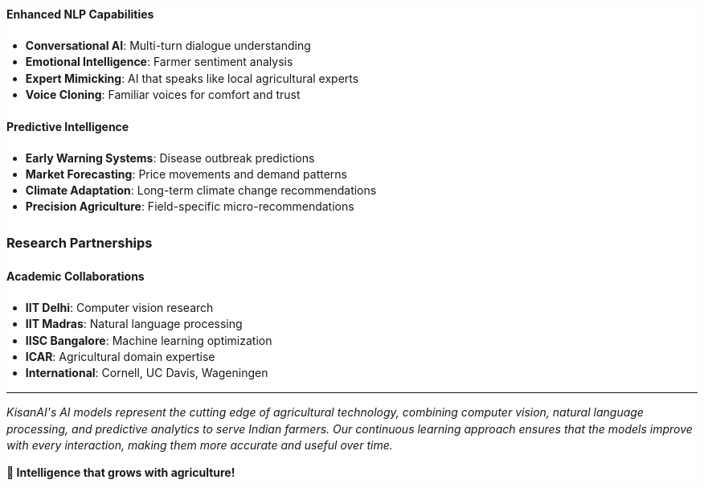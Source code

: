#### **Enhanced NLP Capabilities**
- **Conversational AI**: Multi-turn dialogue understanding
- **Emotional Intelligence**: Farmer sentiment analysis
- **Expert Mimicking**: AI that speaks like local agricultural experts
- **Voice Cloning**: Familiar voices for comfort and trust

#### **Predictive Intelligence**
- **Early Warning Systems**: Disease outbreak predictions
- **Market Forecasting**: Price movements and demand patterns
- **Climate Adaptation**: Long-term climate change recommendations
- **Precision Agriculture**: Field-specific micro-recommendations

### **Research Partnerships**

#### **Academic Collaborations**
- **IIT Delhi**: Computer vision research
- **IIT Madras**: Natural language processing
- **IISC Bangalore**: Machine learning optimization
- **ICAR**: Agricultural domain expertise
- **International**: Cornell, UC Davis, Wageningen

---

*KisanAI's AI models represent the cutting edge of agricultural technology, combining computer vision, natural language processing, and predictive analytics to serve Indian farmers. Our continuous learning approach ensures that the models improve with every interaction, making them more accurate and useful over time.*

**🧠 Intelligence that grows with agriculture!**
